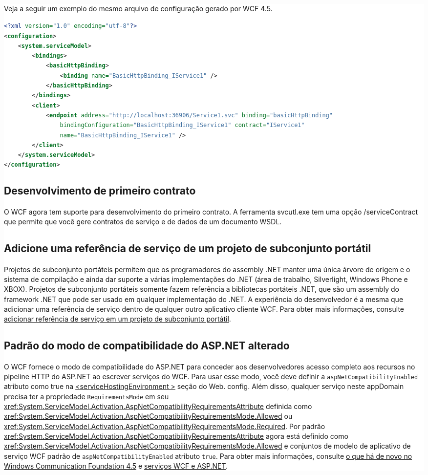  Veja a seguir um exemplo do mesmo arquivo de configuração gerado por WCF 4.5.  
  
```xml  
<?xml version="1.0" encoding="utf-8"?>  
<configuration>  
    <system.serviceModel>  
        <bindings>  
            <basicHttpBinding>  
                <binding name="BasicHttpBinding_IService1" />  
            </basicHttpBinding>  
        </bindings>  
        <client>  
            <endpoint address="http://localhost:36906/Service1.svc" binding="basicHttpBinding"  
                bindingConfiguration="BasicHttpBinding_IService1" contract="IService1"  
                name="BasicHttpBinding_IService1" />  
        </client>  
    </system.serviceModel>  
</configuration>  
```  
  
## <a name="contract-first-development"></a>Desenvolvimento de primeiro contrato  
 O WCF agora tem suporte para desenvolvimento do primeiro contrato. A ferramenta svcutl.exe tem uma opção /serviceContract que permite que você gere contratos de serviço e de dados de um documento WSDL.  
  
## <a name="add-service-reference-from-a-portable-subset-project"></a>Adicione uma referência de serviço de um projeto de subconjunto portátil  
 Projetos de subconjunto portáteis permitem que os programadores do assembly .NET manter uma única árvore de origem e o sistema de compilação e ainda dar suporte a várias implementações do .NET (área de trabalho, Silverlight, Windows Phone e XBOX). Projetos de subconjunto portáteis somente fazem referência a bibliotecas portáteis .NET, que são um assembly do framework .NET que pode ser usado em qualquer implementação do .NET. A experiência do desenvolvedor é a mesma que adicionar uma referência de serviço dentro de qualquer outro aplicativo cliente WCF. Para obter mais informações, consulte [adicionar referência de serviço em um projeto de subconjunto portátil](../../../docs/framework/wcf/add-service-reference-in-a-portable-subset-project.md).  
  
## <a name="aspnet-compatibility-mode-default-changed"></a>Padrão do modo de compatibilidade do ASP.NET alterado  
 O WCF fornece o modo de compatibilidade do ASP.NET para conceder aos desenvolvedores acesso completo aos recursos no pipeline HTTP do ASP.NET ao escrever serviços do WCF. Para usar esse modo, você deve definir a `aspNetCompatibilityEnabled` atributo como true na [ \<serviceHostingEnvironment >](../../../docs/framework/configure-apps/file-schema/wcf/servicehostingenvironment.md) seção do Web. config. Além disso, qualquer serviço neste appDomain precisa ter a propriedade `RequirementsMode` em seu <xref:System.ServiceModel.Activation.AspNetCompatibilityRequirementsAttribute> definida como <xref:System.ServiceModel.Activation.AspNetCompatibilityRequirementsMode.Allowed> ou <xref:System.ServiceModel.Activation.AspNetCompatibilityRequirementsMode.Required>. Por padrão <xref:System.ServiceModel.Activation.AspNetCompatibilityRequirementsAttribute> agora está definido como <xref:System.ServiceModel.Activation.AspNetCompatibilityRequirementsMode.Allowed> e conjuntos de modelo de aplicativo de serviço WCF padrão de `aspNetCompatibilityEnabled` atributo `true`. Para obter mais informações, consulte [o que há de novo no Windows Communication Foundation 4.5](../../../docs/framework/wcf/whats-new.md) e [serviços WCF e ASP.NET](../../../docs/framework/wcf/feature-details/wcf-services-and-aspnet.md).  
  